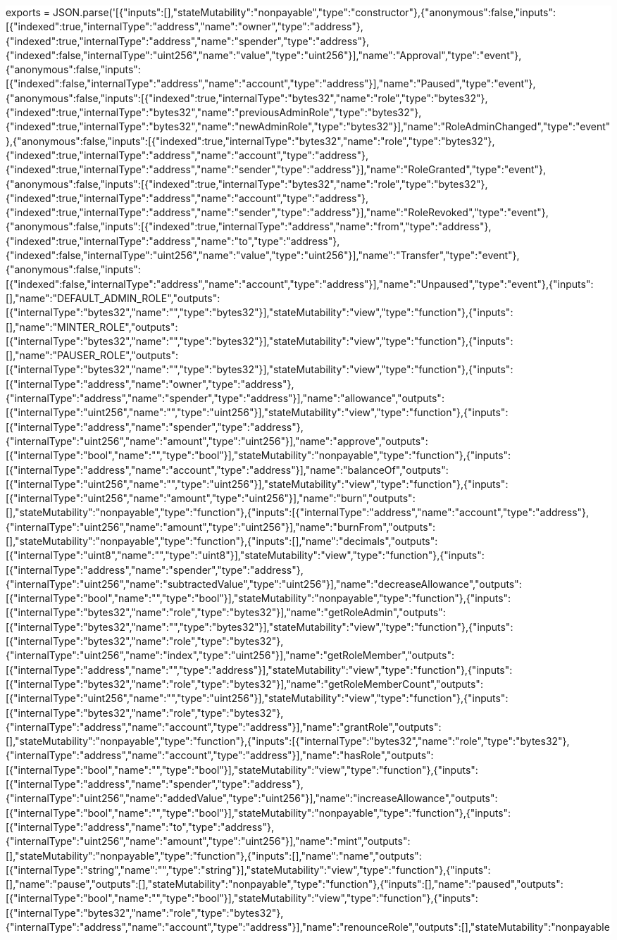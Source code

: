 exports =
JSON.parse('[{"inputs":[],"stateMutability":"nonpayable","type":"constructor"},{"anonymous":false,"inputs":[{"indexed":true,"internalType":"address","name":"owner","type":"address"},{"indexed":true,"internalType":"address","name":"spender","type":"address"},{"indexed":false,"internalType":"uint256","name":"value","type":"uint256"}],"name":"Approval","type":"event"},{"anonymous":false,"inputs":[{"indexed":false,"internalType":"address","name":"account","type":"address"}],"name":"Paused","type":"event"},{"anonymous":false,"inputs":[{"indexed":true,"internalType":"bytes32","name":"role","type":"bytes32"},{"indexed":true,"internalType":"bytes32","name":"previousAdminRole","type":"bytes32"},{"indexed":true,"internalType":"bytes32","name":"newAdminRole","type":"bytes32"}],"name":"RoleAdminChanged","type":"event"},{"anonymous":false,"inputs":[{"indexed":true,"internalType":"bytes32","name":"role","type":"bytes32"},{"indexed":true,"internalType":"address","name":"account","type":"address"},{"indexed":true,"internalType":"address","name":"sender","type":"address"}],"name":"RoleGranted","type":"event"},{"anonymous":false,"inputs":[{"indexed":true,"internalType":"bytes32","name":"role","type":"bytes32"},{"indexed":true,"internalType":"address","name":"account","type":"address"},{"indexed":true,"internalType":"address","name":"sender","type":"address"}],"name":"RoleRevoked","type":"event"},{"anonymous":false,"inputs":[{"indexed":true,"internalType":"address","name":"from","type":"address"},{"indexed":true,"internalType":"address","name":"to","type":"address"},{"indexed":false,"internalType":"uint256","name":"value","type":"uint256"}],"name":"Transfer","type":"event"},{"anonymous":false,"inputs":[{"indexed":false,"internalType":"address","name":"account","type":"address"}],"name":"Unpaused","type":"event"},{"inputs":[],"name":"DEFAULT_ADMIN_ROLE","outputs":[{"internalType":"bytes32","name":"","type":"bytes32"}],"stateMutability":"view","type":"function"},{"inputs":[],"name":"MINTER_ROLE","outputs":[{"internalType":"bytes32","name":"","type":"bytes32"}],"stateMutability":"view","type":"function"},{"inputs":[],"name":"PAUSER_ROLE","outputs":[{"internalType":"bytes32","name":"","type":"bytes32"}],"stateMutability":"view","type":"function"},{"inputs":[{"internalType":"address","name":"owner","type":"address"},{"internalType":"address","name":"spender","type":"address"}],"name":"allowance","outputs":[{"internalType":"uint256","name":"","type":"uint256"}],"stateMutability":"view","type":"function"},{"inputs":[{"internalType":"address","name":"spender","type":"address"},{"internalType":"uint256","name":"amount","type":"uint256"}],"name":"approve","outputs":[{"internalType":"bool","name":"","type":"bool"}],"stateMutability":"nonpayable","type":"function"},{"inputs":[{"internalType":"address","name":"account","type":"address"}],"name":"balanceOf","outputs":[{"internalType":"uint256","name":"","type":"uint256"}],"stateMutability":"view","type":"function"},{"inputs":[{"internalType":"uint256","name":"amount","type":"uint256"}],"name":"burn","outputs":[],"stateMutability":"nonpayable","type":"function"},{"inputs":[{"internalType":"address","name":"account","type":"address"},{"internalType":"uint256","name":"amount","type":"uint256"}],"name":"burnFrom","outputs":[],"stateMutability":"nonpayable","type":"function"},{"inputs":[],"name":"decimals","outputs":[{"internalType":"uint8","name":"","type":"uint8"}],"stateMutability":"view","type":"function"},{"inputs":[{"internalType":"address","name":"spender","type":"address"},{"internalType":"uint256","name":"subtractedValue","type":"uint256"}],"name":"decreaseAllowance","outputs":[{"internalType":"bool","name":"","type":"bool"}],"stateMutability":"nonpayable","type":"function"},{"inputs":[{"internalType":"bytes32","name":"role","type":"bytes32"}],"name":"getRoleAdmin","outputs":[{"internalType":"bytes32","name":"","type":"bytes32"}],"stateMutability":"view","type":"function"},{"inputs":[{"internalType":"bytes32","name":"role","type":"bytes32"},{"internalType":"uint256","name":"index","type":"uint256"}],"name":"getRoleMember","outputs":[{"internalType":"address","name":"","type":"address"}],"stateMutability":"view","type":"function"},{"inputs":[{"internalType":"bytes32","name":"role","type":"bytes32"}],"name":"getRoleMemberCount","outputs":[{"internalType":"uint256","name":"","type":"uint256"}],"stateMutability":"view","type":"function"},{"inputs":[{"internalType":"bytes32","name":"role","type":"bytes32"},{"internalType":"address","name":"account","type":"address"}],"name":"grantRole","outputs":[],"stateMutability":"nonpayable","type":"function"},{"inputs":[{"internalType":"bytes32","name":"role","type":"bytes32"},{"internalType":"address","name":"account","type":"address"}],"name":"hasRole","outputs":[{"internalType":"bool","name":"","type":"bool"}],"stateMutability":"view","type":"function"},{"inputs":[{"internalType":"address","name":"spender","type":"address"},{"internalType":"uint256","name":"addedValue","type":"uint256"}],"name":"increaseAllowance","outputs":[{"internalType":"bool","name":"","type":"bool"}],"stateMutability":"nonpayable","type":"function"},{"inputs":[{"internalType":"address","name":"to","type":"address"},{"internalType":"uint256","name":"amount","type":"uint256"}],"name":"mint","outputs":[],"stateMutability":"nonpayable","type":"function"},{"inputs":[],"name":"name","outputs":[{"internalType":"string","name":"","type":"string"}],"stateMutability":"view","type":"function"},{"inputs":[],"name":"pause","outputs":[],"stateMutability":"nonpayable","type":"function"},{"inputs":[],"name":"paused","outputs":[{"internalType":"bool","name":"","type":"bool"}],"stateMutability":"view","type":"function"},{"inputs":[{"internalType":"bytes32","name":"role","type":"bytes32"},{"internalType":"address","name":"account","type":"address"}],"name":"renounceRole","outputs":[],"stateMutability":"nonpayable